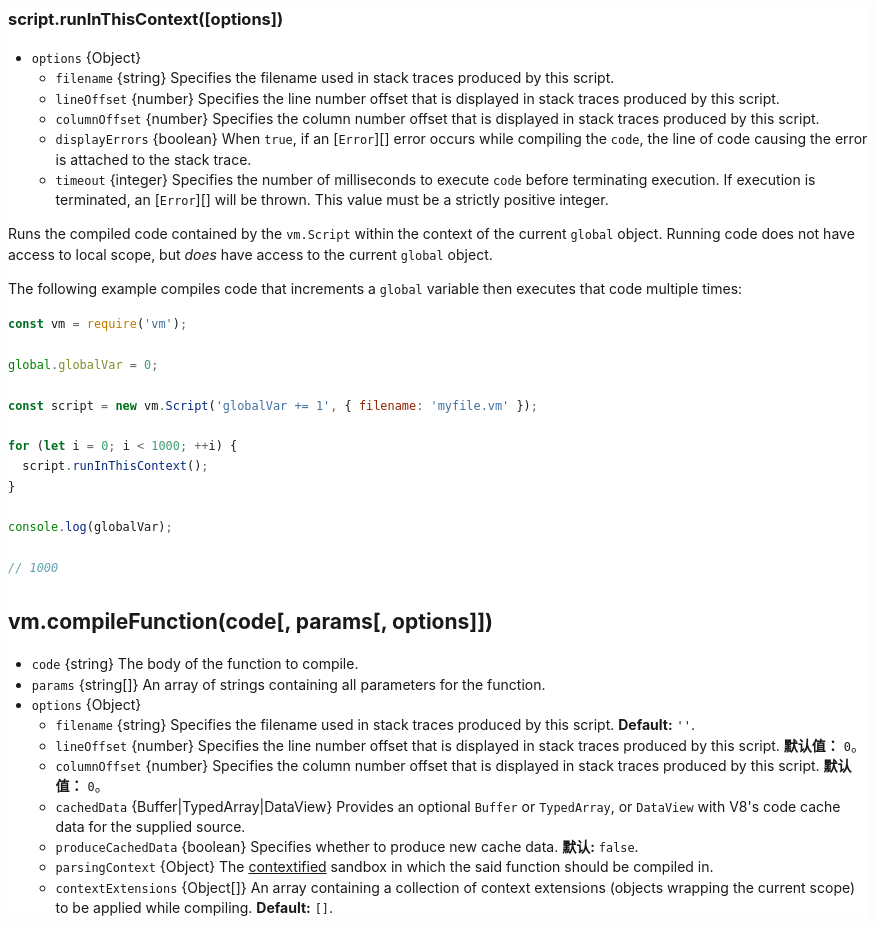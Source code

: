 ### script.runInThisContext([options])



* `options` {Object} 
  * `filename` {string} Specifies the filename used in stack traces produced by this script.
  * `lineOffset` {number} Specifies the line number offset that is displayed in stack traces produced by this script.
  * `columnOffset` {number} Specifies the column number offset that is displayed in stack traces produced by this script.
  * `displayErrors` {boolean} When `true`, if an [`Error`][] error occurs while compiling the `code`, the line of code causing the error is attached to the stack trace.
  * `timeout` {integer} Specifies the number of milliseconds to execute `code` before terminating execution. If execution is terminated, an [`Error`][] will be thrown. This value must be a strictly positive integer.

Runs the compiled code contained by the `vm.Script` within the context of the current `global` object. Running code does not have access to local scope, but *does* have access to the current `global` object.

The following example compiles code that increments a `global` variable then executes that code multiple times:

```js
const vm = require('vm');

global.globalVar = 0;

const script = new vm.Script('globalVar += 1', { filename: 'myfile.vm' });

for (let i = 0; i < 1000; ++i) {
  script.runInThisContext();
}

console.log(globalVar);

// 1000
```

## vm.compileFunction(code[, params[, options]])



* `code` {string} The body of the function to compile.
* `params` {string[]} An array of strings containing all parameters for the function.
* `options` {Object} 
  * `filename` {string} Specifies the filename used in stack traces produced by this script. **Default:** `''`.
  * `lineOffset` {number} Specifies the line number offset that is displayed in stack traces produced by this script. **默认值：** `0`。
  * `columnOffset` {number} Specifies the column number offset that is displayed in stack traces produced by this script. **默认值：** `0`。
  * `cachedData` {Buffer|TypedArray|DataView} Provides an optional `Buffer` or `TypedArray`, or `DataView` with V8's code cache data for the supplied source.
  * `produceCachedData` {boolean} Specifies whether to produce new cache data. **默认:** `false`.
  * `parsingContext` {Object} The [contextified](#vm_what_does_it_mean_to_contextify_an_object) sandbox in which the said function should be compiled in.
  * `contextExtensions` {Object[]} An array containing a collection of context extensions (objects wrapping the current scope) to be applied while compiling. **Default:** `[]`.
